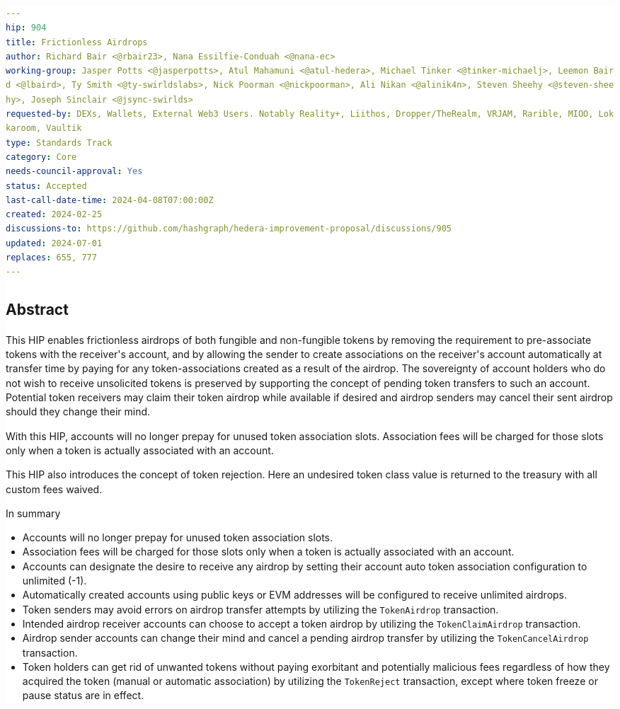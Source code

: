 ```yaml
---
hip: 904
title: Frictionless Airdrops
author: Richard Bair <@rbair23>, Nana Essilfie-Conduah <@nana-ec>
working-group: Jasper Potts <@jasperpotts>, Atul Mahamuni <@atul-hedera>, Michael Tinker <@tinker-michaelj>, Leemon Baird <@lbaird>, Ty Smith <@ty-swirldslabs>, Nick Poorman <@nickpoorman>, Ali Nikan <@alinik4n>, Steven Sheehy <@steven-sheehy>, Joseph Sinclair <@jsync-swirlds>
requested-by: DEXs, Wallets, External Web3 Users. Notably Reality+, Liithos, Dropper/TheRealm, VRJAM, Rarible, MIOO, Lokkaroom, Vaultik
type: Standards Track
category: Core
needs-council-approval: Yes
status: Accepted
last-call-date-time: 2024-04-08T07:00:00Z
created: 2024-02-25
discussions-to: https://github.com/hashgraph/hedera-improvement-proposal/discussions/905
updated: 2024-07-01
replaces: 655, 777
---
```


## Abstract

This HIP enables frictionless airdrops of both fungible and non-fungible tokens by removing the
requirement to pre-associate tokens with the receiver's account, and by allowing the sender to
create associations on the receiver's account automatically at transfer time by paying for any
token-associations created as a result of the airdrop. The sovereignty of account holders who do not
wish to receive unsolicited tokens is preserved by supporting the concept of pending token transfers
to such an account. Potential token receivers may claim their token airdrop while available if
desired and airdrop senders may cancel their sent airdrop should they change their mind.

With this HIP, accounts will no longer prepay for unused token association slots. Association fees
will be charged for those slots only when a token is actually associated with an account.

This HIP also introduces the concept of token rejection. Here an undesired token class value is
returned to the treasury with all custom fees waived.

In summary
- Accounts will no longer prepay for unused token association slots. 
- Association fees will be charged for those slots only when a token is actually associated with an account.
- Accounts can designate the desire to receive any airdrop by setting their account auto token association configuration to unlimited (-1).
- Automatically created accounts using public keys or EVM addresses will be configured to receive unlimited airdrops.
- Token senders may avoid errors on airdrop transfer attempts by utilizing the `TokenAirdrop` transaction.
- Intended airdrop receiver accounts can choose to accept a token airdrop by utilizing the `TokenClaimAirdrop` transaction.
- Airdrop sender accounts can change their mind and cancel a pending airdrop transfer by utilizing the `TokenCancelAirdrop` transaction.
- Token holders can get rid of unwanted tokens without paying exorbitant and potentially malicious fees regardless of how they acquired the token (manual or automatic association) by utilizing the `TokenReject` transaction, except where token freeze or pause status are in effect.
